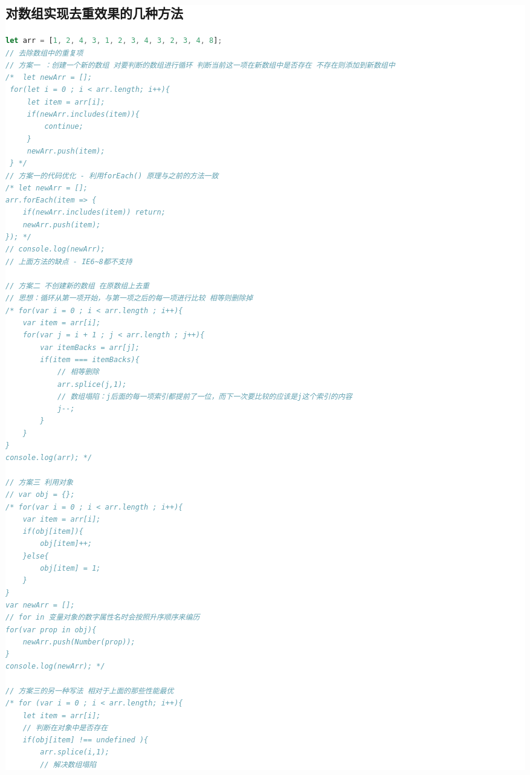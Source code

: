 ## 对数组实现去重效果的几种方法

```js
let arr = [1, 2, 4, 3, 1, 2, 3, 4, 3, 2, 3, 4, 8];
// 去除数组中的重复项
// 方案一 ：创建一个新的数组 对要判断的数组进行循环 判断当前这一项在新数组中是否存在 不存在则添加到新数组中
/*  let newArr = [];
 for(let i = 0 ; i < arr.length; i++){
     let item = arr[i];
     if(newArr.includes(item)){
         continue;
     }
     newArr.push(item);
 } */
// 方案一的代码优化 - 利用forEach() 原理与之前的方法一致
/* let newArr = [];
arr.forEach(item => {
    if(newArr.includes(item)) return;
    newArr.push(item);
}); */
// console.log(newArr);
// 上面方法的缺点 - IE6~8都不支持

// 方案二 不创建新的数组 在原数组上去重 
// 思想：循环从第一项开始，与第一项之后的每一项进行比较 相等则删除掉
/* for(var i = 0 ; i < arr.length ; i++){
    var item = arr[i];
    for(var j = i + 1 ; j < arr.length ; j++){
        var itemBacks = arr[j];
        if(item === itemBacks){
            // 相等删除
            arr.splice(j,1);
            // 数组塌陷：j后面的每一项索引都提前了一位，而下一次要比较的应该是j这个索引的内容
            j--;
        }
    }
}
console.log(arr); */

// 方案三 利用对象
// var obj = {};
/* for(var i = 0 ; i < arr.length ; i++){
    var item = arr[i];
    if(obj[item]){
        obj[item]++;
    }else{
        obj[item] = 1;
    }
}
var newArr = [];
// for in 变量对象的数字属性名时会按照升序顺序来编历
for(var prop in obj){
    newArr.push(Number(prop)); 
}
console.log(newArr); */

// 方案三的另一种写法 相对于上面的那些性能最优
/* for (var i = 0 ; i < arr.length; i++){
    let item = arr[i];
    // 判断在对象中是否存在
    if(obj[item] !== undefined ){
        arr.splice(i,1);
        // 解决数组塌陷
```